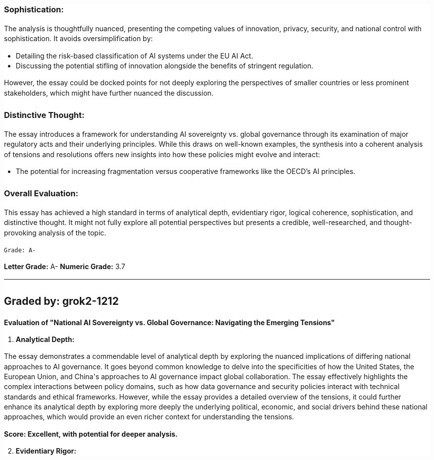 ### Sophistication:

The analysis is thoughtfully nuanced, presenting the competing values of innovation, privacy, security, and national control with sophistication. It avoids oversimplification by:

- Detailing the risk-based classification of AI systems under the EU AI Act.
- Discussing the potential stifling of innovation alongside the benefits of stringent regulation.

However, the essay could be docked points for not deeply exploring the perspectives of smaller countries or less prominent stakeholders, which might have further nuanced the discussion.

### Distinctive Thought:

The essay introduces a framework for understanding AI sovereignty vs. global governance through its examination of major regulatory acts and their underlying principles. While this draws on well-known examples, the synthesis into a coherent analysis of tensions and resolutions offers new insights into how these policies might evolve and interact:

- The potential for increasing fragmentation versus cooperative frameworks like the OECD’s AI principles.

### Overall Evaluation:

This essay has achieved a high standard in terms of analytical depth, evidentiary rigor, logical coherence, sophistication, and distinctive thought. It might not fully explore all potential perspectives but presents a credible, well-researched, and thought-provoking analysis of the topic.

```
Grade: A-
```

**Letter Grade:** A-
**Numeric Grade:** 3.7

---

## Graded by: grok2-1212

**Evaluation of "National AI Sovereignty vs. Global Governance: Navigating the Emerging Tensions"**

1) **Analytical Depth:**

The essay demonstrates a commendable level of analytical depth by exploring the nuanced implications of differing national approaches to AI governance. It goes beyond common knowledge to delve into the specificities of how the United States, the European Union, and China's approaches to AI governance impact global collaboration. The essay effectively highlights the complex interactions between policy domains, such as how data governance and security policies interact with technical standards and ethical frameworks. However, while the essay provides a detailed overview of the tensions, it could further enhance its analytical depth by exploring more deeply the underlying political, economic, and social drivers behind these national approaches, which would provide an even richer context for understanding the tensions.

**Score: Excellent, with potential for deeper analysis.**

2) **Evidentiary Rigor:**
